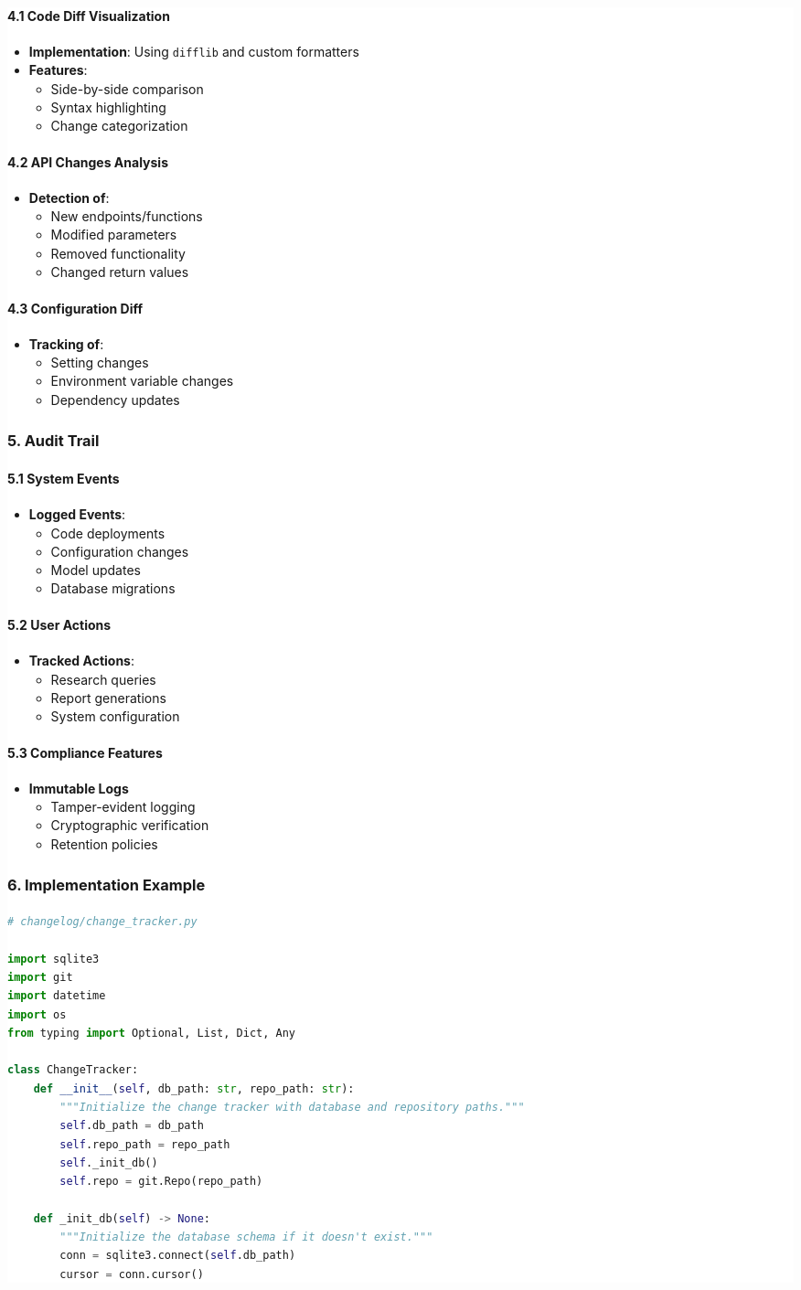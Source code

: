 #### 4.1 Code Diff Visualization
- **Implementation**: Using `difflib` and custom formatters
- **Features**:
  - Side-by-side comparison
  - Syntax highlighting
  - Change categorization

#### 4.2 API Changes Analysis
- **Detection of**:
  - New endpoints/functions
  - Modified parameters
  - Removed functionality
  - Changed return values

#### 4.3 Configuration Diff
- **Tracking of**:
  - Setting changes
  - Environment variable changes
  - Dependency updates

### 5. Audit Trail

#### 5.1 System Events
- **Logged Events**:
  - Code deployments
  - Configuration changes
  - Model updates
  - Database migrations

#### 5.2 User Actions
- **Tracked Actions**:
  - Research queries
  - Report generations
  - System configuration

#### 5.3 Compliance Features
- **Immutable Logs**
  - Tamper-evident logging
  - Cryptographic verification
  - Retention policies

### 6. Implementation Example

```python
# changelog/change_tracker.py

import sqlite3
import git
import datetime
import os
from typing import Optional, List, Dict, Any

class ChangeTracker:
    def __init__(self, db_path: str, repo_path: str):
        """Initialize the change tracker with database and repository paths."""
        self.db_path = db_path
        self.repo_path = repo_path
        self._init_db()
        self.repo = git.Repo(repo_path)
        
    def _init_db(self) -> None:
        """Initialize the database schema if it doesn't exist."""
        conn = sqlite3.connect(self.db_path)
        cursor = conn.cursor()
```